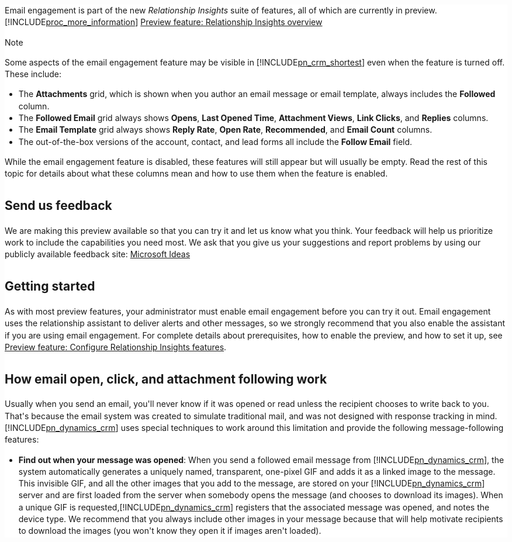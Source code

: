  Email engagement is part of the new *Relationship Insights* suite of features, all of which are currently in preview. [!INCLUDE[proc_more_information](../includes/proc-more-information.md)] [Preview feature: Relationship Insights overview](../admin/relationship-insights-overview.md)  
  
> [!NOTE]
>  Some aspects of the email engagement feature may be visible in [!INCLUDE[pn_crm_shortest](../includes/pn-crm-shortest.md)] even when the feature is turned off. These include:  
>   
>  -   The **Attachments** grid, which is shown when you author an email message or email template, always includes the **Followed** column.  
> -   The **Followed Email** grid always shows **Opens**, **Last Opened Time**, **Attachment Views**, **Link Clicks**, and **Replies** columns.  
> -   The **Email Template** grid always shows **Reply Rate**, **Open Rate**, **Recommended**, and **Email Count** columns.  
> -   The out-of-the-box versions of the account, contact, and lead forms all include the **Follow Email** field.  
>   
>  While the email engagement feature is disabled, these features will  still appear but will usually be empty. Read the rest of this topic for details about what these columns mean and how to use them when the feature is enabled.  
  
  
<a name="Feedback"></a>   
## Send us feedback  
 We are making this preview available so that you can try it and let us know what you think. Your feedback will help us prioritize work to include the capabilities you need most. We ask that you give us your suggestions and report problems by using our publicly available feedback site: [Microsoft Ideas](https://go.microsoft.com/fwlink/p/?LinkId=825778)  
  
<a name="GettingStarted"></a>   
## Getting started  
 As with most preview features, your administrator must enable email engagement before you can try it out. Email engagement uses the relationship assistant to deliver alerts and other messages, so we strongly recommend that you also enable the assistant if you are using email engagement. For complete details about prerequisites, how to enable the preview, and how to set it up, see [Preview feature: Configure Relationship Insights features](../admin/configure-relationship-insights-features.md).  
  
<a name="HowTrackingWorks"></a>   
## How email open, click, and attachment following work  
 Usually when you send an email, you'll never know if it was opened or read unless the recipient chooses to write back to you. That's because the email system was created to simulate traditional mail, and was  not designed with response tracking in mind. [!INCLUDE[pn_dynamics_crm](../includes/pn-dynamics-crm.md)] uses special techniques to work around this limitation and provide the following message-following features:  
  
- **Find out when your message was opened**: When you send a followed email message from [!INCLUDE[pn_dynamics_crm](../includes/pn-dynamics-crm.md)], the system automatically generates  a uniquely named, transparent, one-pixel GIF and adds it as a linked image to the message. This invisible GIF, and all the other images that you add to the message, are stored on your [!INCLUDE[pn_dynamics_crm](../includes/pn-dynamics-crm.md)] server and are first loaded from the server when somebody opens the message (and chooses to download its images).  When a unique GIF is requested,[!INCLUDE[pn_dynamics_crm](../includes/pn-dynamics-crm.md)] registers that the associated message was opened, and notes the device type. We recommend that you always include other images in your message because that will help motivate recipients to download the images (you won't know they open it if images aren't loaded).  
  